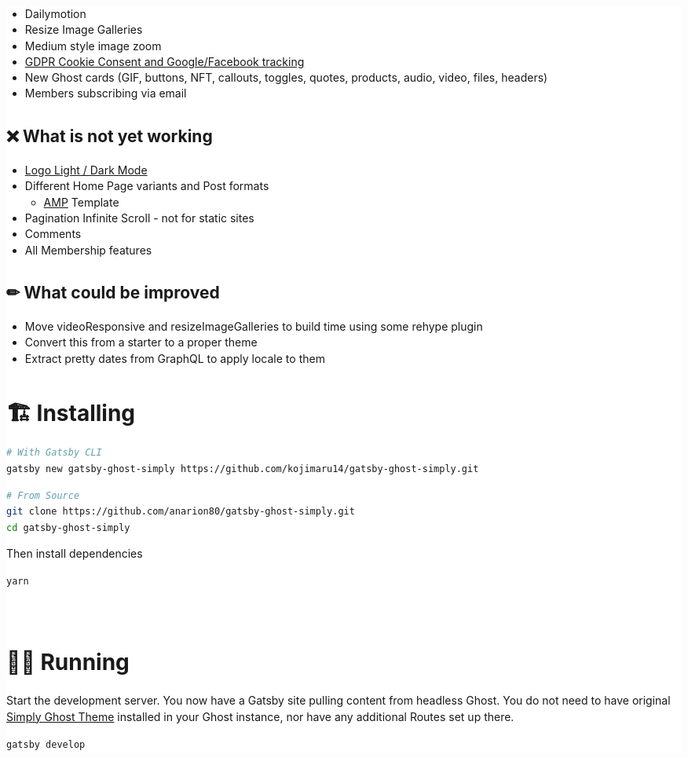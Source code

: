   - Dailymotion
- Resize Image Galleries
- Medium style image zoom
- [GDPR Cookie Consent and Google/Facebook tracking](https://github.com/andrezimpel/gatsby-plugin-gdpr-cookies)
- New Ghost cards (GIF, buttons, NFT, callouts, toggles, quotes, products, audio, video, files, headers)
- Members subscribing via email

## ❌ What is not yet working
- [Logo Light / Dark Mode](https://godofredo.ninja/ghost-theme/simply/settings/#logolightdarkmode)
- Different Home Page variants and Post formats
  - [AMP](https://github.com/godofredoninja/Hodor-AMP-Ghost) Template
- Pagination Infinite Scroll - not for static sites
- Comments
- All Membership features

## ✏ What could be improved
- Move videoResponsive and resizeImageGalleries to build time using some rehype plugin
- Convert this from a starter to a proper theme
- Extract pretty dates from GraphQL to apply locale to them
# 🏗 Installing

```bash
# With Gatsby CLI
gatsby new gatsby-ghost-simply https://github.com/kojimaru14/gatsby-ghost-simply.git
```

```bash
# From Source
git clone https://github.com/anarion80/gatsby-ghost-simply.git
cd gatsby-ghost-simply
```

Then install dependencies

```bash
yarn
```

&nbsp;

# 🏃‍♂️ Running

Start the development server. You now have a Gatsby site pulling content from headless Ghost. You do not need to have original [Simply Ghost Theme](https://github.com/godofredoninja/simply) installed in your Ghost instance, nor have any additional Routes set up there.

```bash
gatsby develop
```

